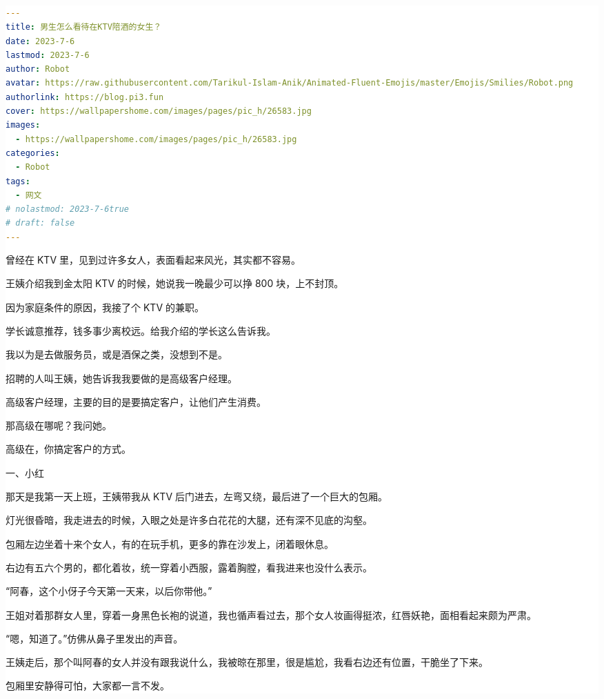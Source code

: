 ```yaml
---
title: 男生怎么看待在KTV陪酒的女生？
date: 2023-7-6
lastmod: 2023-7-6
author: Robot
avatar: https://raw.githubusercontent.com/Tarikul-Islam-Anik/Animated-Fluent-Emojis/master/Emojis/Smilies/Robot.png
authorlink: https://blog.pi3.fun
cover: https://wallpapershome.com/images/pages/pic_h/26583.jpg
images:
  - https://wallpapershome.com/images/pages/pic_h/26583.jpg
categories:
  - Robot
tags:
  - 网文
# nolastmod: 2023-7-6true
# draft: false
---
```




曾经在 KTV 里，见到过许多女人，表面看起来风光，其实都不容易。

王姨介绍我到金太阳 KTV 的时候，她说我一晚最少可以挣 800 块，上不封顶。

因为家庭条件的原因，我接了个 KTV 的兼职。

学长诚意推荐，钱多事少离校远。给我介绍的学长这么告诉我。

我以为是去做服务员，或是酒保之类，没想到不是。

招聘的人叫王姨，她告诉我我要做的是高级客户经理。

高级客户经理，主要的目的是要搞定客户，让他们产生消费。

那高级在哪呢？我问她。

高级在，你搞定客户的方式。

一、小红

那天是我第一天上班，王姨带我从 KTV 后门进去，左弯又绕，最后进了一个巨大的包厢。

灯光很昏暗，我走进去的时候，入眼之处是许多白花花的大腿，还有深不见底的沟壑。

包厢左边坐着十来个女人，有的在玩手机，更多的靠在沙发上，闭着眼休息。

右边有五六个男的，都化着妆，统一穿着小西服，露着胸膛，看我进来也没什么表示。

“阿春，这个小伢子今天第一天来，以后你带他。”

王姐对着那群女人里，穿着一身黑色长袍的说道，我也循声看过去，那个女人妆画得挺浓，红唇妖艳，面相看起来颇为严肃。

“嗯，知道了。”仿佛从鼻子里发出的声音。

王姨走后，那个叫阿春的女人并没有跟我说什么，我被晾在那里，很是尴尬，我看右边还有位置，干脆坐了下来。

包厢里安静得可怕，大家都一言不发。
